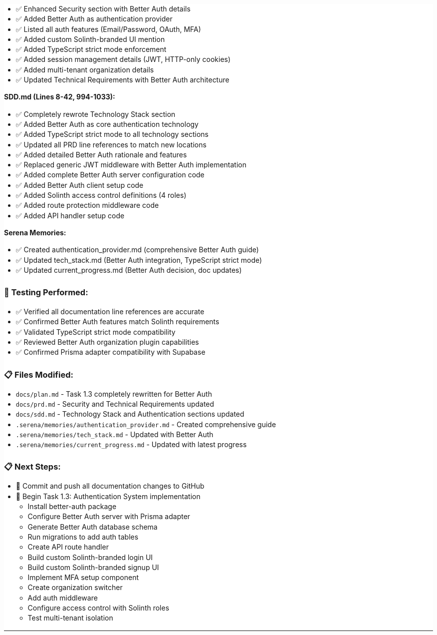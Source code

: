 - ✅ Enhanced Security section with Better Auth details
- ✅ Added Better Auth as authentication provider
- ✅ Listed all auth features (Email/Password, OAuth, MFA)
- ✅ Added custom Solinth-branded UI mention
- ✅ Added TypeScript strict mode enforcement
- ✅ Added session management details (JWT, HTTP-only cookies)
- ✅ Added multi-tenant organization details
- ✅ Updated Technical Requirements with Better Auth architecture

**SDD.md (Lines 8-42, 994-1033):**

- ✅ Completely rewrote Technology Stack section
- ✅ Added Better Auth as core authentication technology
- ✅ Added TypeScript strict mode to all technology sections
- ✅ Updated all PRD line references to match new locations
- ✅ Added detailed Better Auth rationale and features
- ✅ Replaced generic JWT middleware with Better Auth implementation
- ✅ Added complete Better Auth server configuration code
- ✅ Added Better Auth client setup code
- ✅ Added Solinth access control definitions (4 roles)
- ✅ Added route protection middleware code
- ✅ Added API handler setup code

**Serena Memories:**

- ✅ Created authentication_provider.md (comprehensive Better Auth guide)
- ✅ Updated tech_stack.md (Better Auth integration, TypeScript strict mode)
- ✅ Updated current_progress.md (Better Auth decision, doc updates)

### 🧪 Testing Performed:

- ✅ Verified all documentation line references are accurate
- ✅ Confirmed Better Auth features match Solinth requirements
- ✅ Validated TypeScript strict mode compatibility
- ✅ Reviewed Better Auth organization plugin capabilities
- ✅ Confirmed Prisma adapter compatibility with Supabase

### 📋 Files Modified:

- `docs/plan.md` - Task 1.3 completely rewritten for Better Auth
- `docs/prd.md` - Security and Technical Requirements updated
- `docs/sdd.md` - Technology Stack and Authentication sections updated
- `.serena/memories/authentication_provider.md` - Created comprehensive guide
- `.serena/memories/tech_stack.md` - Updated with Better Auth
- `.serena/memories/current_progress.md` - Updated with latest progress

### 📋 Next Steps:

- 🔄 Commit and push all documentation changes to GitHub
- 🔄 Begin Task 1.3: Authentication System implementation
  - Install better-auth package
  - Configure Better Auth server with Prisma adapter
  - Generate Better Auth database schema
  - Run migrations to add auth tables
  - Create API route handler
  - Build custom Solinth-branded login UI
  - Build custom Solinth-branded signup UI
  - Implement MFA setup component
  - Create organization switcher
  - Add auth middleware
  - Configure access control with Solinth roles
  - Test multi-tenant isolation

---